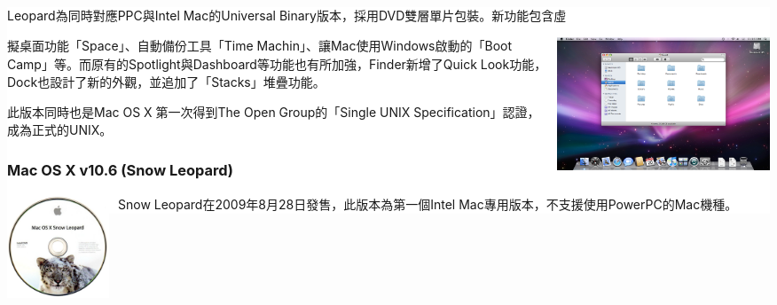 Leopard為同時對應PPC與Intel Mac的Universal Binary版本，採用DVD雙層單片包裝。新功能包含虛

<a href="/img/2010-12-03-the-story-of-the-birth-of-mac-ox-x/Mac-OS-X-v105-Leopard.jpeg.png" title="Mac OS X v10.5 (Leopard)" rel="lightbox2629"><img alt="Mac OS X v10.5 (Leopard)" src="/img/2010-12-03-the-story-of-the-birth-of-mac-ox-x/Mac-OS-X-v105-Leopard.jpeg.png" style="margin-left: 10px; float: right; width: 240px; border-width: 0px; border-style: solid;" /></a>

擬桌面功能「Space」、自動備份工具「Time Machin」、讓Mac使用Windows啟動的「Boot Camp」等。而原有的Spotlight與Dashboard等功能也有所加強，Finder新增了Quick Look功能，Dock也設計了新的外觀，並追加了「Stacks」堆疊功能。

此版本同時也是Mac OS X 第一次得到The Open Group的「Single UNIX Specification」認證，成為正式的UNIX。

### Mac OS X v10.6 (Snow Leopard)

<img alt="Mac OSX 歷史 故事 1277034227_846ad681db8f.png" border="0" src="/img/2010-12-03-the-story-of-the-birth-of-mac-ox-x/Mac-OS-X-v106-Snow-Leopard-icon.jpeg.png" style="float: left; margin-right: 10px;" width="115" />Snow Leopard在2009年8月28日發售，此版本為第一個Intel Mac專用版本，不支援使用PowerPC的Mac機種。
